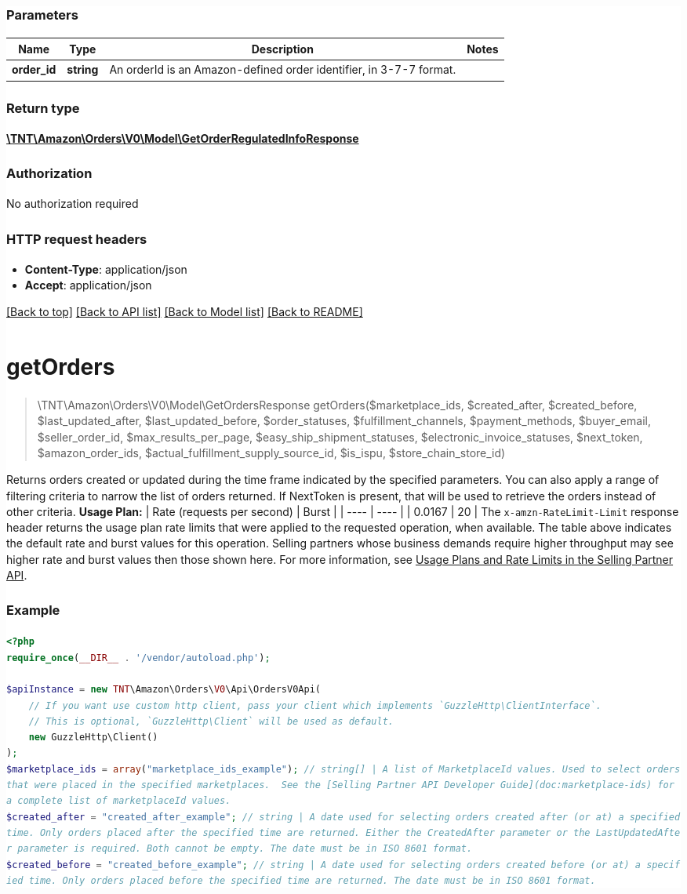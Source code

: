### Parameters

Name | Type | Description  | Notes
------------- | ------------- | ------------- | -------------
 **order_id** | **string**| An orderId is an Amazon-defined order identifier, in 3-7-7 format. |

### Return type

[**\TNT\Amazon\Orders\V0\Model\GetOrderRegulatedInfoResponse**](../Model/GetOrderRegulatedInfoResponse.md)

### Authorization

No authorization required

### HTTP request headers

 - **Content-Type**: application/json
 - **Accept**: application/json

[[Back to top]](#) [[Back to API list]](../../README.md#documentation-for-api-endpoints) [[Back to Model list]](../../README.md#documentation-for-models) [[Back to README]](../../README.md)

# **getOrders**
> \TNT\Amazon\Orders\V0\Model\GetOrdersResponse getOrders($marketplace_ids, $created_after, $created_before, $last_updated_after, $last_updated_before, $order_statuses, $fulfillment_channels, $payment_methods, $buyer_email, $seller_order_id, $max_results_per_page, $easy_ship_shipment_statuses, $electronic_invoice_statuses, $next_token, $amazon_order_ids, $actual_fulfillment_supply_source_id, $is_ispu, $store_chain_store_id)



Returns orders created or updated during the time frame indicated by the specified parameters. You can also apply a range of filtering criteria to narrow the list of orders returned. If NextToken is present, that will be used to retrieve the orders instead of other criteria.  **Usage Plan:**  | Rate (requests per second) | Burst | | ---- | ---- | | 0.0167 | 20 |  The `x-amzn-RateLimit-Limit` response header returns the usage plan rate limits that were applied to the requested operation, when available. The table above indicates the default rate and burst values for this operation. Selling partners whose business demands require higher throughput may see higher rate and burst values then those shown here. For more information, see [Usage Plans and Rate Limits in the Selling Partner API](doc:usage-plans-and-rate-limits-in-the-sp-api).

### Example
```php
<?php
require_once(__DIR__ . '/vendor/autoload.php');

$apiInstance = new TNT\Amazon\Orders\V0\Api\OrdersV0Api(
    // If you want use custom http client, pass your client which implements `GuzzleHttp\ClientInterface`.
    // This is optional, `GuzzleHttp\Client` will be used as default.
    new GuzzleHttp\Client()
);
$marketplace_ids = array("marketplace_ids_example"); // string[] | A list of MarketplaceId values. Used to select orders that were placed in the specified marketplaces.  See the [Selling Partner API Developer Guide](doc:marketplace-ids) for a complete list of marketplaceId values.
$created_after = "created_after_example"; // string | A date used for selecting orders created after (or at) a specified time. Only orders placed after the specified time are returned. Either the CreatedAfter parameter or the LastUpdatedAfter parameter is required. Both cannot be empty. The date must be in ISO 8601 format.
$created_before = "created_before_example"; // string | A date used for selecting orders created before (or at) a specified time. Only orders placed before the specified time are returned. The date must be in ISO 8601 format.
```